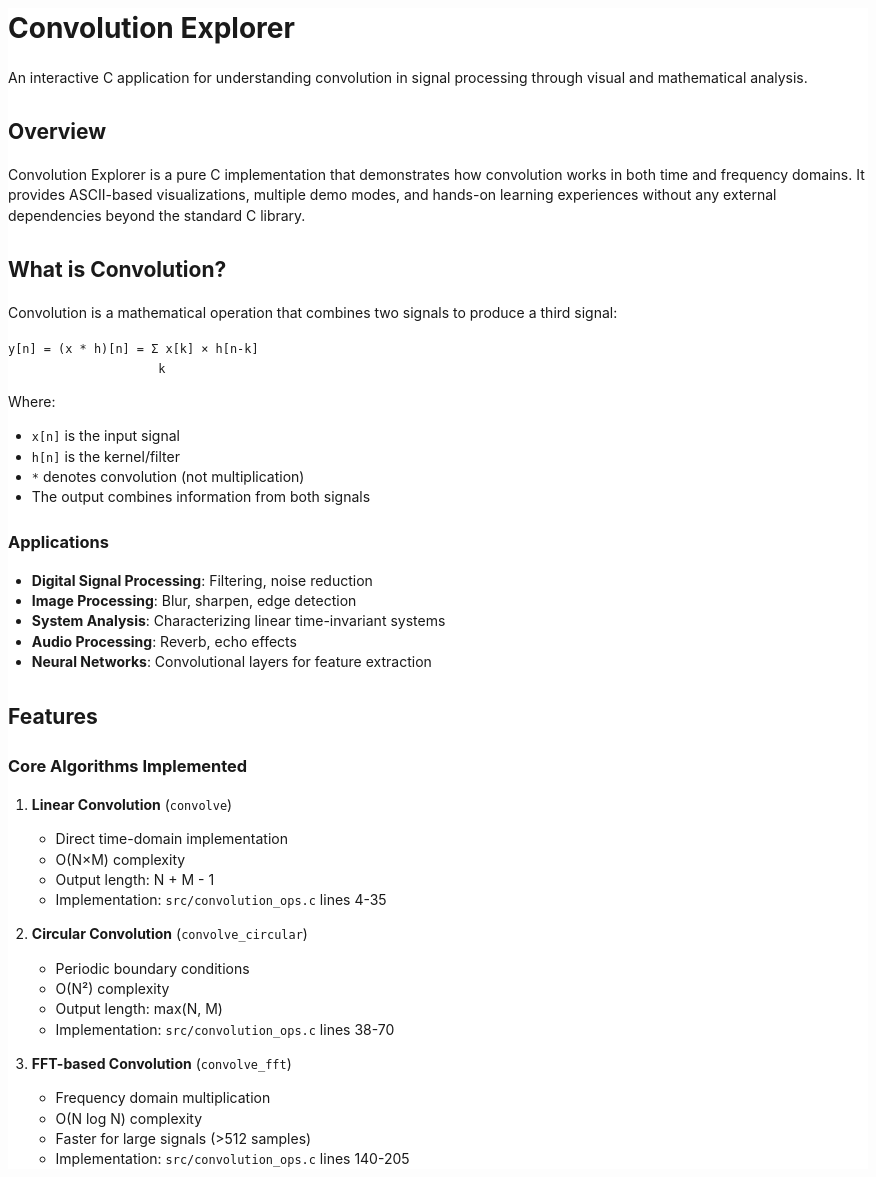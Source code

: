# Convolution Explorer

An interactive C application for understanding convolution in signal processing through visual and mathematical analysis.

## Overview

Convolution Explorer is a pure C implementation that demonstrates how convolution works in both time and frequency domains. It provides ASCII-based visualizations, multiple demo modes, and hands-on learning experiences without any external dependencies beyond the standard C library.

## What is Convolution?

Convolution is a mathematical operation that combines two signals to produce a third signal:

```
y[n] = (x * h)[n] = Σ x[k] × h[n-k]
                     k
```

Where:
- `x[n]` is the input signal
- `h[n]` is the kernel/filter
- `*` denotes convolution (not multiplication)
- The output combines information from both signals

### Applications

- **Digital Signal Processing**: Filtering, noise reduction
- **Image Processing**: Blur, sharpen, edge detection
- **System Analysis**: Characterizing linear time-invariant systems
- **Audio Processing**: Reverb, echo effects
- **Neural Networks**: Convolutional layers for feature extraction

## Features

### Core Algorithms Implemented

1. **Linear Convolution** (`convolve`)
   - Direct time-domain implementation
   - O(N×M) complexity
   - Output length: N + M - 1
   - Implementation: `src/convolution_ops.c` lines 4-35

2. **Circular Convolution** (`convolve_circular`)
   - Periodic boundary conditions
   - O(N²) complexity  
   - Output length: max(N, M)
   - Implementation: `src/convolution_ops.c` lines 38-70

3. **FFT-based Convolution** (`convolve_fft`)
   - Frequency domain multiplication
   - O(N log N) complexity
   - Faster for large signals (>512 samples)
   - Implementation: `src/convolution_ops.c` lines 140-205
